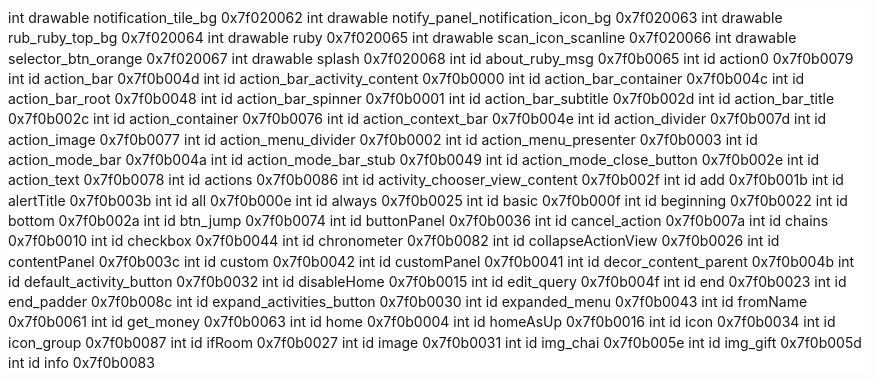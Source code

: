 int drawable notification_tile_bg 0x7f020062
int drawable notify_panel_notification_icon_bg 0x7f020063
int drawable rub_ruby_top_bg 0x7f020064
int drawable ruby 0x7f020065
int drawable scan_icon_scanline 0x7f020066
int drawable selector_btn_orange 0x7f020067
int drawable splash 0x7f020068
int id about_ruby_msg 0x7f0b0065
int id action0 0x7f0b0079
int id action_bar 0x7f0b004d
int id action_bar_activity_content 0x7f0b0000
int id action_bar_container 0x7f0b004c
int id action_bar_root 0x7f0b0048
int id action_bar_spinner 0x7f0b0001
int id action_bar_subtitle 0x7f0b002d
int id action_bar_title 0x7f0b002c
int id action_container 0x7f0b0076
int id action_context_bar 0x7f0b004e
int id action_divider 0x7f0b007d
int id action_image 0x7f0b0077
int id action_menu_divider 0x7f0b0002
int id action_menu_presenter 0x7f0b0003
int id action_mode_bar 0x7f0b004a
int id action_mode_bar_stub 0x7f0b0049
int id action_mode_close_button 0x7f0b002e
int id action_text 0x7f0b0078
int id actions 0x7f0b0086
int id activity_chooser_view_content 0x7f0b002f
int id add 0x7f0b001b
int id alertTitle 0x7f0b003b
int id all 0x7f0b000e
int id always 0x7f0b0025
int id basic 0x7f0b000f
int id beginning 0x7f0b0022
int id bottom 0x7f0b002a
int id btn_jump 0x7f0b0074
int id buttonPanel 0x7f0b0036
int id cancel_action 0x7f0b007a
int id chains 0x7f0b0010
int id checkbox 0x7f0b0044
int id chronometer 0x7f0b0082
int id collapseActionView 0x7f0b0026
int id contentPanel 0x7f0b003c
int id custom 0x7f0b0042
int id customPanel 0x7f0b0041
int id decor_content_parent 0x7f0b004b
int id default_activity_button 0x7f0b0032
int id disableHome 0x7f0b0015
int id edit_query 0x7f0b004f
int id end 0x7f0b0023
int id end_padder 0x7f0b008c
int id expand_activities_button 0x7f0b0030
int id expanded_menu 0x7f0b0043
int id fromName 0x7f0b0061
int id get_money 0x7f0b0063
int id home 0x7f0b0004
int id homeAsUp 0x7f0b0016
int id icon 0x7f0b0034
int id icon_group 0x7f0b0087
int id ifRoom 0x7f0b0027
int id image 0x7f0b0031
int id img_chai 0x7f0b005e
int id img_gift 0x7f0b005d
int id info 0x7f0b0083